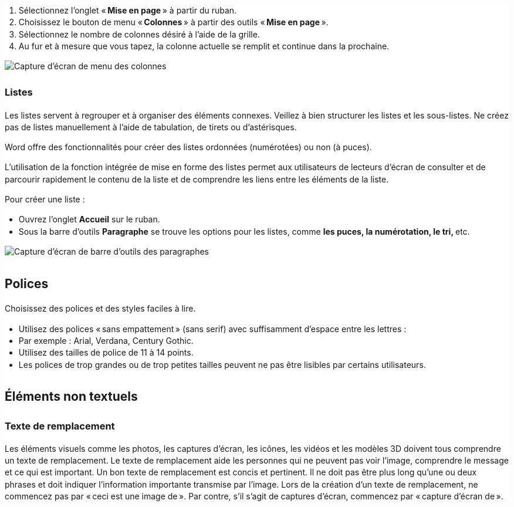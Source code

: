 <ol>
	<li> Sélectionnez l’onglet «&#8201;<strong>Mise en page</strong>&#8201;» à partir du ruban.</li>
	<li> Choisissez le bouton de menu «&#8201;<strong>Colonnes</strong>&#8201;» à partir des outils «&#8201;<strong>Mise en page</strong>&#8201;».</li>
	<li> Sélectionnez le nombre de colonnes désiré à l’aide de la grille.</li>
	<li> Au fur et à mesure que vous tapez, la colonne actuelle se remplit et continue dans la prochaine.</li>
</ol>

<div class="row">
	<div class="col-md-10 mrgn-bttm-md">
		<img class="img-responsive"  src="{{ rootPath }}img/fr/office365/word-365-005.jpg" alt="Capture d’écran de menu des colonnes" />
	</div>
</div>

<h3>Listes</h3>
<p>Les listes servent à regrouper et à organiser des éléments connexes. Veillez à bien structurer les listes et les sous-listes. Ne créez pas de listes manuellement à l’aide de tabulation, de tirets ou d’astérisques.</p>
<p>Word offre des fonctionnalités pour créer des listes ordonnées (numérotées) ou non (à puces).</p>
<p>L’utilisation de la fonction intégrée de mise en forme des listes permet aux utilisateurs de lecteurs d’écran de consulter et de parcourir rapidement le contenu de la liste et de comprendre les liens entre les éléments de la liste.</p>
<p>Pour créer une liste&nbsp;:</p>
<ul>
	<li>Ouvrez l’onglet <strong>Accueil</strong> sur le ruban.</li>
	<li>Sous la barre d’outils <strong>Paragraphe</strong> se trouve les options pour les listes, comme <strong>les puces, la numérotation, le tri, </strong>etc.</li>
</ul>

<div class="row">
	<div class="col-md-12 mrgn-bttm-md">
		<img class="img-responsive"  src="{{ rootPath }}img/fr/office365/word-365-006.jpg" alt="Capture d’écran de barre d’outils des paragraphes" />
	</div>
</div>

<h2>Polices</h2>
<p>Choisissez des polices et des styles faciles à lire.</p>

<ul>
	<li>Utilisez des polices «&#8201;sans empattement&#8201;» (sans serif) avec suffisamment d’espace entre les lettres&nbsp;:</li>
	<li>Par exemple&nbsp;: Arial, Verdana, Century Gothic.</li>
	<li>Utilisez des tailles de police de 11 à 14 points. </li>
	<li>Les polices de trop grandes ou de trop petites tailles peuvent ne pas être lisibles par certains utilisateurs.</li>
</ul>

<h2>Éléments non textuels</h2>
<h3>Texte de remplacement</h3>
<p>Les éléments visuels comme les photos, les captures d’écran, les icônes, les vidéos et les modèles 3D doivent tous comprendre un texte de remplacement. Le texte de remplacement aide les personnes qui ne peuvent pas voir l’image, comprendre le message et ce qui est important. Un bon texte de remplacement est concis et pertinent. Il ne doit pas être plus long qu’une ou deux phrases et doit indiquer l’information importante transmise par l’image. Lors de la création d’un texte de remplacement, ne commencez pas par «&#8201;ceci est une image de&#8201;». Par contre, s’il s’agit de captures d’écran, commencez par «&#8201;capture d’écran de&#8201;».</p>
